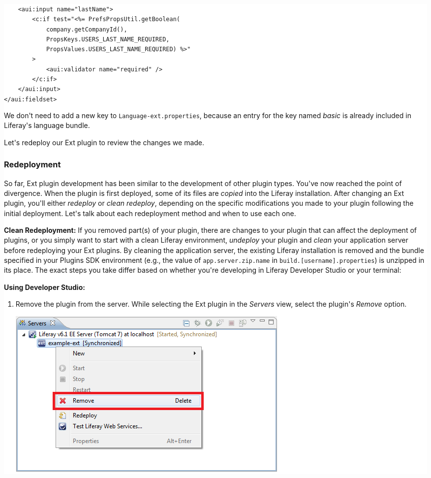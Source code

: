         <aui:input name="lastName">
            <c:if test="<%= PrefsPropsUtil.getBoolean(
                company.getCompanyId(),
                PropsKeys.USERS_LAST_NAME_REQUIRED,
                PropsValues.USERS_LAST_NAME_REQUIRED) %>"
            >
                <aui:validator name="required" />
            </c:if>
        </aui:input>
    </aui:fieldset>

We don't need to add a new key to `Language-ext.properties`, because an entry
for the key named *basic* is already included in Liferay's language bundle. 

Let's redeploy our Ext plugin to review the changes we made. 

### Redeployment [](id=ext-plugin-redeployment-liferay-portal-6-2-dev-guide-12-en)

So far, Ext plugin development has been similar to the development of other
plugin types. You've now reached the point of divergence. When the plugin is
first deployed, some of its files are *copied* into the Liferay installation.
After changing an Ext plugin, you'll either *redeploy* or *clean redeploy*,
depending on the specific modifications you made to your plugin following the
initial deployment. Let's talk about each redeployment method and when to use
each one.

**Clean Redeployment:** If you removed part(s) of your plugin, there are changes
to your plugin that can affect the deployment of plugins, or you simply want to
start with a clean Liferay environment, *undeploy* your plugin and *clean* your
application server before redeploying your Ext plugins. By cleaning the
application server, the existing Liferay installation is removed and the bundle
specified in your Plugins SDK environment (e.g., the value of
`app.server.zip.name` in `build.[username].properties`) is unzipped in its
place. The exact steps you take differ based on whether you're developing in
Liferay Developer Studio or your terminal: 

**Using Developer Studio:**

1.  Remove the plugin from the server. While selecting the Ext plugin in the
    *Servers* view, select the plugin's *Remove* option. 

    ![Figure 12.6: Removing Ext Plugin from the server](../../images/07-ext-plugins-4.png)
